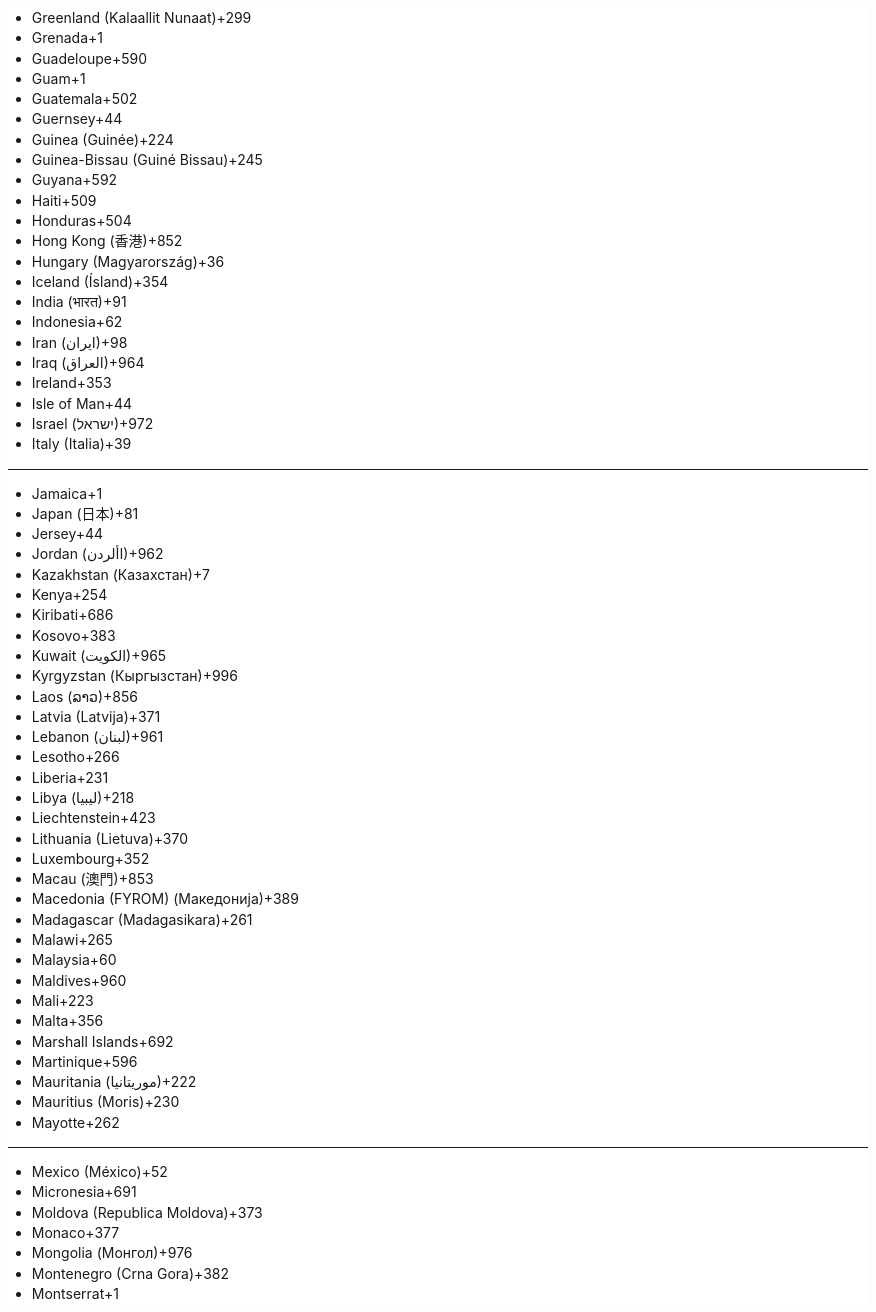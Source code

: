 - Greenland (Kalaallit Nunaat)+299
- Grenada+1
- Guadeloupe+590
- Guam+1
- Guatemala+502
- Guernsey+44
- Guinea (Guinée)+224
- Guinea-Bissau (Guiné Bissau)+245
- Guyana+592
- Haiti+509
- Honduras+504
- Hong Kong (香港)+852
- Hungary (Magyarország)+36
- Iceland (Ísland)+354
- India (भारत)+91
- Indonesia+62
- Iran (ایران)+98
- Iraq (العراق)+964
- Ireland+353
- Isle of Man+44
- Israel (ישראל)+972
- Italy (Italia)+39
---
- Jamaica+1
- Japan (日本)+81
- Jersey+44
- Jordan (األردن)+962
- Kazakhstan (Казахстан)+7
- Kenya+254
- Kiribati+686
- Kosovo+383
- Kuwait (الكويت)+965
- Kyrgyzstan (Кыргызстан)+996
- Laos (ລາວ)+856
- Latvia (Latvija)+371
- Lebanon (لبنان)+961
- Lesotho+266
- Liberia+231
- Libya (ليبيا)+218
- Liechtenstein+423
- Lithuania (Lietuva)+370
- Luxembourg+352
- Macau (澳門)+853
- Macedonia (FYROM) (Македонија)+389
- Madagascar (Madagasikara)+261
- Malawi+265
- Malaysia+60
- Maldives+960
- Mali+223
- Malta+356
- Marshall Islands+692
- Martinique+596
- Mauritania (موريتانيا)+222
- Mauritius (Moris)+230
- Mayotte+262
---
- Mexico (México)+52
- Micronesia+691
- Moldova (Republica Moldova)+373
- Monaco+377
- Mongolia (Монгол)+976
- Montenegro (Crna Gora)+382
- Montserrat+1